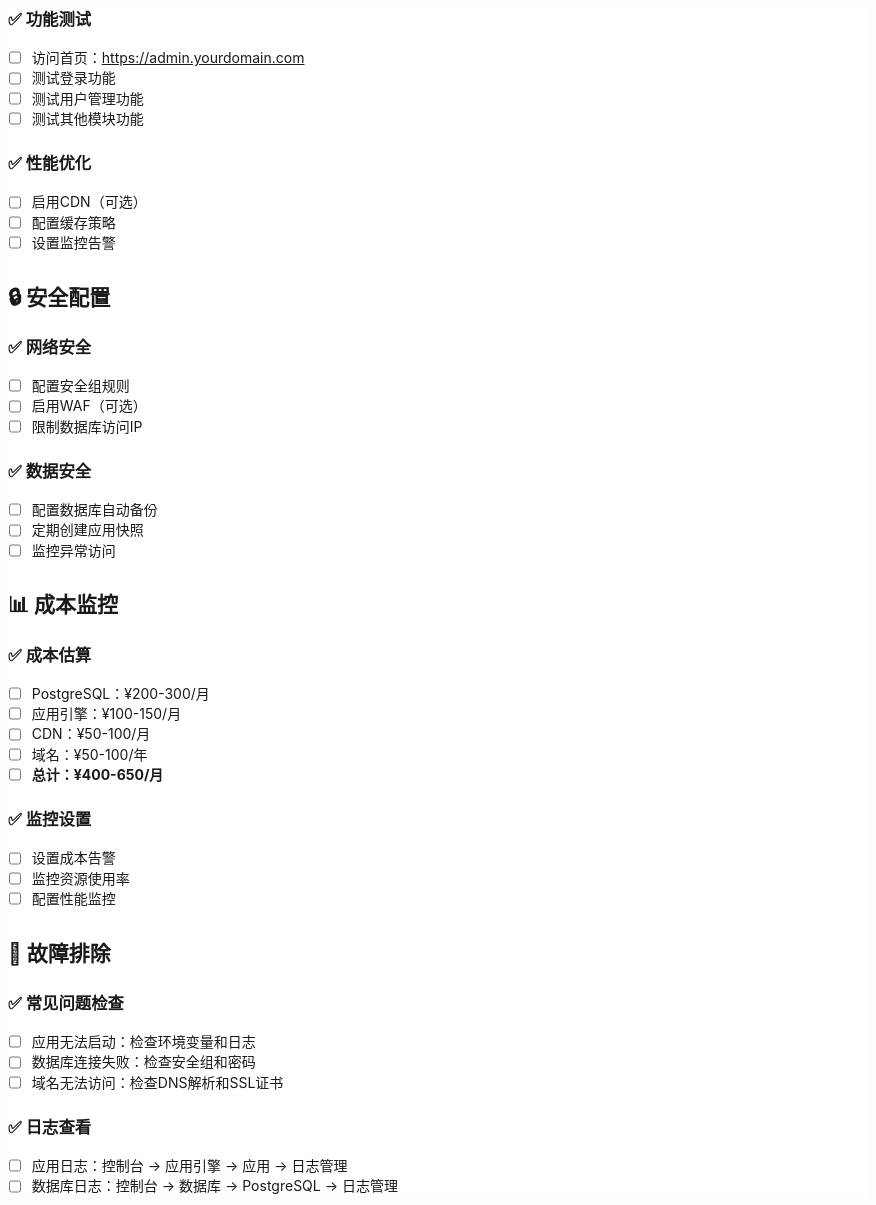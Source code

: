 ### ✅ 功能测试
- [ ] 访问首页：https://admin.yourdomain.com
- [ ] 测试登录功能
- [ ] 测试用户管理功能
- [ ] 测试其他模块功能

### ✅ 性能优化
- [ ] 启用CDN（可选）
- [ ] 配置缓存策略
- [ ] 设置监控告警

## 🔒 安全配置

### ✅ 网络安全
- [ ] 配置安全组规则
- [ ] 启用WAF（可选）
- [ ] 限制数据库访问IP

### ✅ 数据安全
- [ ] 配置数据库自动备份
- [ ] 定期创建应用快照
- [ ] 监控异常访问

## 📊 成本监控

### ✅ 成本估算
- [ ] PostgreSQL：¥200-300/月
- [ ] 应用引擎：¥100-150/月
- [ ] CDN：¥50-100/月
- [ ] 域名：¥50-100/年
- [ ] **总计：¥400-650/月**

### ✅ 监控设置
- [ ] 设置成本告警
- [ ] 监控资源使用率
- [ ] 配置性能监控

## 🚨 故障排除

### ✅ 常见问题检查
- [ ] 应用无法启动：检查环境变量和日志
- [ ] 数据库连接失败：检查安全组和密码
- [ ] 域名无法访问：检查DNS解析和SSL证书

### ✅ 日志查看
- [ ] 应用日志：控制台 → 应用引擎 → 应用 → 日志管理
- [ ] 数据库日志：控制台 → 数据库 → PostgreSQL → 日志管理
